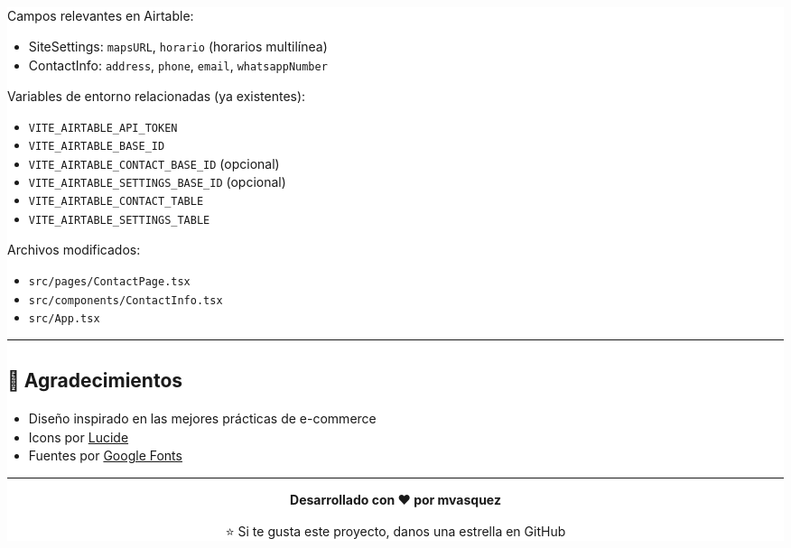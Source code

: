 Campos relevantes en Airtable:
- SiteSettings: `mapsURL`, `horario` (horarios multilínea)
- ContactInfo: `address`, `phone`, `email`, `whatsappNumber`

Variables de entorno relacionadas (ya existentes):
- `VITE_AIRTABLE_API_TOKEN`
- `VITE_AIRTABLE_BASE_ID`
- `VITE_AIRTABLE_CONTACT_BASE_ID` (opcional)
- `VITE_AIRTABLE_SETTINGS_BASE_ID` (opcional)
- `VITE_AIRTABLE_CONTACT_TABLE`
- `VITE_AIRTABLE_SETTINGS_TABLE`

Archivos modificados:
- `src/pages/ContactPage.tsx`
- `src/components/ContactInfo.tsx`
- `src/App.tsx`

---

## 🙏 Agradecimientos

- Diseño inspirado en las mejores prácticas de e-commerce
- Icons por [Lucide](https://lucide.dev)
- Fuentes por [Google Fonts](https://fonts.google.com)

---

<div align="center">
  <p><strong>Desarrollado con ❤️ por mvasquez</strong></p>
  <p>⭐ Si te gusta este proyecto, danos una estrella en GitHub</p>
</div>
